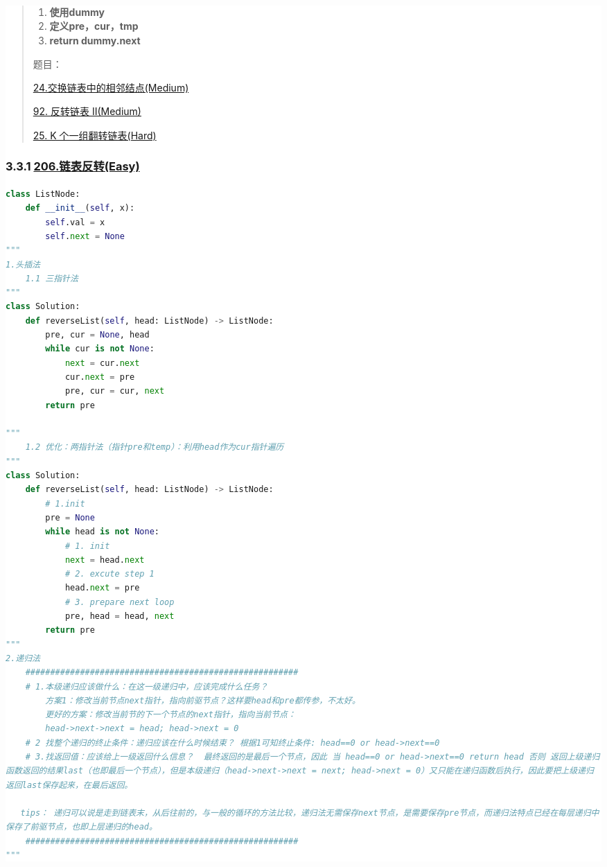 >
> 1. **使用dummy**
> 2. **定义pre，cur，tmp**
> 3. **return dummy.next**
>
> 题目：
>
> [24.交换链表中的相邻结点(Medium)](https://leetcode-cn.com/problems/swap-nodes-in-pairs/description/)
>
> [92. 反转链表 II(Medium)](https://leetcode-cn.com/problems/reverse-linked-list-ii/) 
>
> [25. K 个一组翻转链表(Hard)](https://leetcode-cn.com/problems/reverse-nodes-in-k-group/) 



### 3.3.1 [206.链表反转(Easy)](https://leetcode-cn.com/problems/reverse-linked-list/description/)

```PYTHON
class ListNode:
    def __init__(self, x):
        self.val = x
        self.next = None
"""
1.头插法
	1.1 三指针法
"""
class Solution:
    def reverseList(self, head: ListNode) -> ListNode:
        pre, cur = None, head
        while cur is not None:
            next = cur.next
            cur.next = pre
            pre, cur = cur, next
        return pre
    
"""
	1.2 优化：两指针法（指针pre和temp）：利用head作为cur指针遍历
"""
class Solution:
    def reverseList(self, head: ListNode) -> ListNode:
        # 1.init
        pre = None
        while head is not None:
            # 1. init
            next = head.next
            # 2. excute step 1
            head.next = pre
            # 3. prepare next loop
            pre, head = head, next
        return pre
"""
2.递归法
    #######################################################
    # 1.本级递归应该做什么：在这一级递归中，应该完成什么任务？
    	方案1：修改当前节点next指针，指向前驱节点？这样要head和pre都传参，不太好。
    	更好的方案：修改当前节的下一个节点的next指针，指向当前节点：
    	head->next->next = head; head->next = 0
    # 2 找整个递归的终止条件：递归应该在什么时候结束？	根据1可知终止条件: head==0 or head->next==0
    # 3.找返回值：应该给上一级返回什么信息？	最终返回的是最后一个节点，因此 当 head==0 or head->next==0 return head 否则 返回上级递归函数返回的结果last（也即最后一个节点），但是本级递归（head->next->next = next; head->next = 0）又只能在递归函数后执行，因此要把上级递归返回last保存起来，在最后返回。
    
   tips： 递归可以说是走到链表末，从后往前的，与一般的循环的方法比较，递归法无需保存next节点，是需要保存pre节点，而递归法特点已经在每层递归中保存了前驱节点，也即上层递归的head。
    #######################################################
"""
```